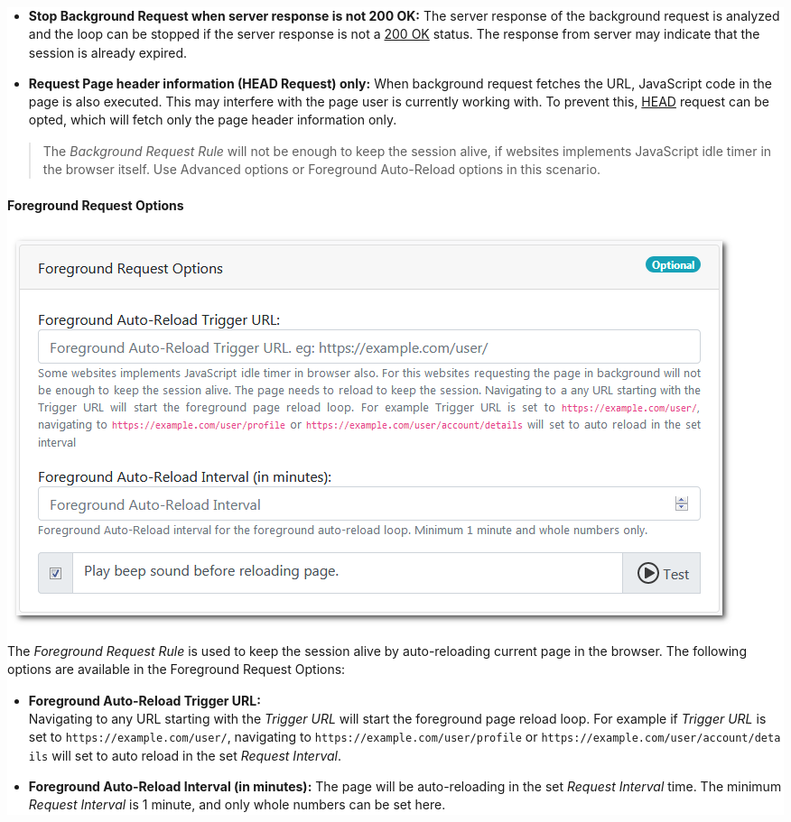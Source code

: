 - **Stop Background Request when server response is not 200 OK:** 
  The server response of the background request is analyzed and the loop can be stopped if the server response is not a [200 OK](https://tools.ietf.org/html/rfc2616#section-10.2.1) status. 
  The response from server may indicate that the session is already expired.

- **Request Page header information (HEAD Request) only:** 
  When background request fetches the URL, JavaScript code in the page is also executed. This may interfere with the page user is currently working with. To prevent this, [HEAD](https://tools.ietf.org/html/rfc2616#section-9.4) request can be opted, which will fetch only the page header information only.

> The *Background Request Rule* will not be enough to keep the session alive, if websites implements JavaScript idle timer in the browser itself. 
> Use Advanced options or Foreground Auto-Reload options in this scenario.

#### Foreground Request Options
<img src="readme-resources/screenshots/foreground-request-options.png">

The *Foreground Request Rule* is used to keep the session alive by auto-reloading current page in the browser. 
The following options are available in the Foreground Request Options:

- **Foreground Auto-Reload Trigger URL:**  
  Navigating to any URL starting with the _Trigger URL_ will start the foreground page reload loop. For example if _Trigger URL_ is set to `https://example.com/user/`, navigating to `https://example.com/user/profile` or `https://example.com/user/account/details` will set to auto reload in the set _Request Interval_.

- **Foreground Auto-Reload Interval (in minutes):** 
  The page will be auto-reloading in the set _Request Interval_ time. The minimum _Request Interval_ is 1 minute, and only whole numbers can be set here.
